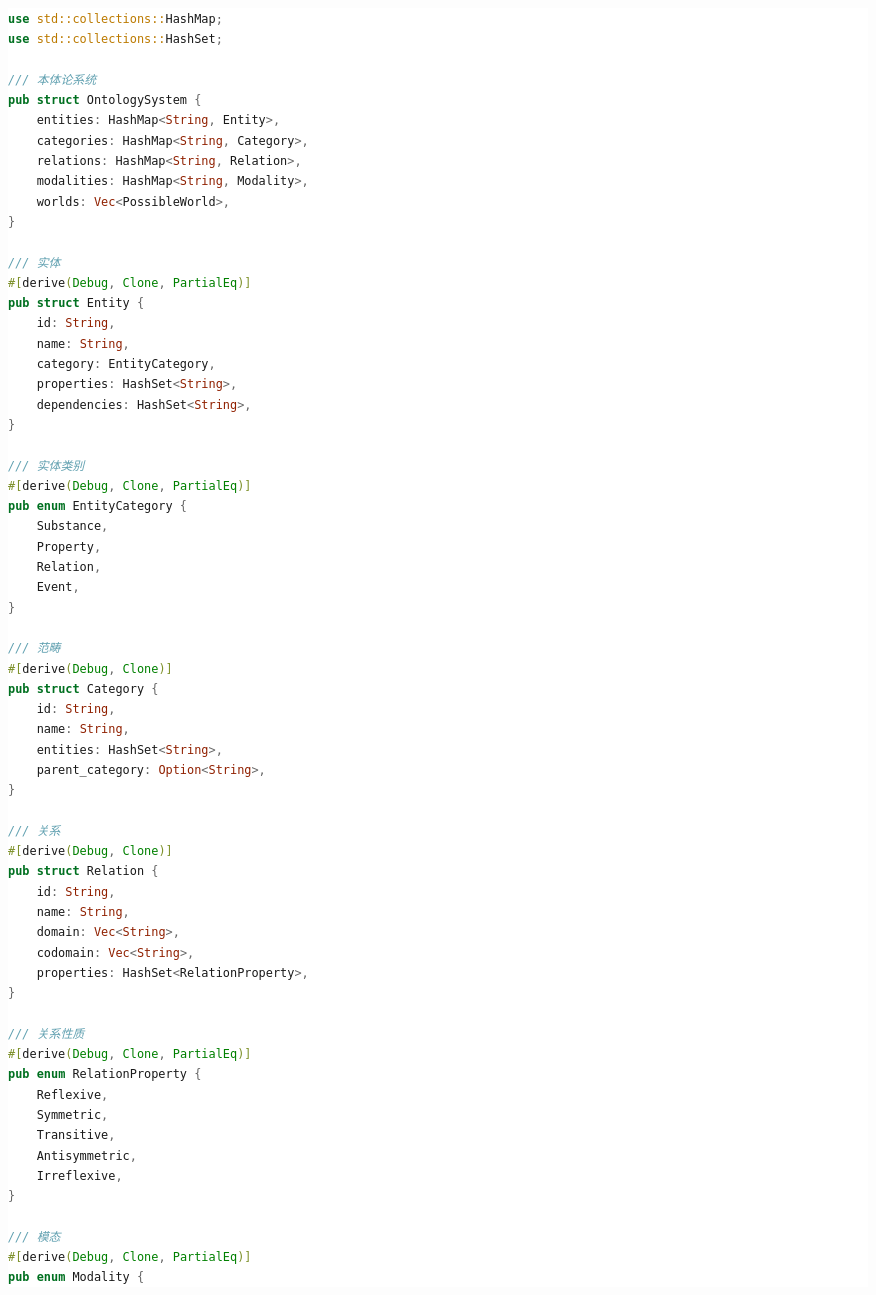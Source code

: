 ```rust
use std::collections::HashMap;
use std::collections::HashSet;

/// 本体论系统
pub struct OntologySystem {
    entities: HashMap<String, Entity>,
    categories: HashMap<String, Category>,
    relations: HashMap<String, Relation>,
    modalities: HashMap<String, Modality>,
    worlds: Vec<PossibleWorld>,
}

/// 实体
#[derive(Debug, Clone, PartialEq)]
pub struct Entity {
    id: String,
    name: String,
    category: EntityCategory,
    properties: HashSet<String>,
    dependencies: HashSet<String>,
}

/// 实体类别
#[derive(Debug, Clone, PartialEq)]
pub enum EntityCategory {
    Substance,
    Property,
    Relation,
    Event,
}

/// 范畴
#[derive(Debug, Clone)]
pub struct Category {
    id: String,
    name: String,
    entities: HashSet<String>,
    parent_category: Option<String>,
}

/// 关系
#[derive(Debug, Clone)]
pub struct Relation {
    id: String,
    name: String,
    domain: Vec<String>,
    codomain: Vec<String>,
    properties: HashSet<RelationProperty>,
}

/// 关系性质
#[derive(Debug, Clone, PartialEq)]
pub enum RelationProperty {
    Reflexive,
    Symmetric,
    Transitive,
    Antisymmetric,
    Irreflexive,
}

/// 模态
#[derive(Debug, Clone, PartialEq)]
pub enum Modality {
```